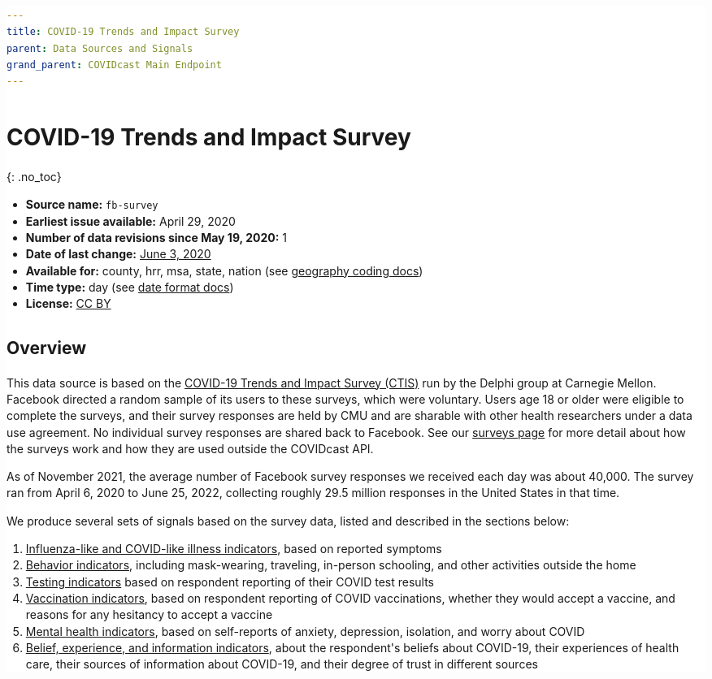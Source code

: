 ```yaml
---
title: COVID-19 Trends and Impact Survey
parent: Data Sources and Signals
grand_parent: COVIDcast Main Endpoint
---
```


# COVID-19 Trends and Impact Survey
{: .no_toc}

* **Source name:** `fb-survey`
* **Earliest issue available:** April 29, 2020
* **Number of data revisions since May 19, 2020:** 1
* **Date of last change:** [June 3, 2020](../covidcast_changelog.md#fb-survey)
* **Available for:** county, hrr, msa, state, nation (see [geography coding docs](../covidcast_geography.md))
* **Time type:** day (see [date format docs](../covidcast_times.md))
* **License:** [CC BY](../covidcast_licensing.md#creative-commons-attribution)

## Overview

This data source is based on the [COVID-19 Trends and Impact Survey (CTIS)](../../symptom-survey/)
run by the Delphi group at Carnegie Mellon.
Facebook directed a random sample of its users to these surveys, which were
voluntary. Users age 18 or older were eligible to complete the surveys, and
their survey responses are held by CMU and are sharable with other health
researchers under a data use agreement. No individual survey responses are
shared back to Facebook. See our [surveys
page](https://delphi.cmu.edu/covid19/ctis/) for more detail about how the
surveys work and how they are used outside the COVIDcast API.

As of November 2021, the average number of Facebook survey responses we
received each day was about 40,000. The survey ran from April 6, 2020 to June
25, 2022, collecting roughly 29.5 million responses in the United States in that
time.

We produce several sets of signals based on the survey data, listed and
described in the sections below:

1. [Influenza-like and COVID-like illness indicators](#ili-and-cli-indicators),
   based on reported symptoms
2. [Behavior indicators](#behavior-indicators), including mask-wearing,
   traveling, in-person schooling, and other activities outside the home
3. [Testing indicators](#testing-indicators) based on respondent reporting of
   their COVID test results
4. [Vaccination indicators](#vaccination-indicators), based on respondent
   reporting of COVID vaccinations, whether they would accept a vaccine, and
   reasons for any hesitancy to accept a vaccine
5. [Mental health indicators](#mental-health-indicators), based on self-reports
   of anxiety, depression, isolation, and worry about COVID
6. [Belief, experience, and information
   indicators](#belief-experience-and-information-indicators), about the
   respondent's beliefs about COVID-19, their experiences of health care, their
   sources of information about COVID-19, and their degree of trust in different
   sources
